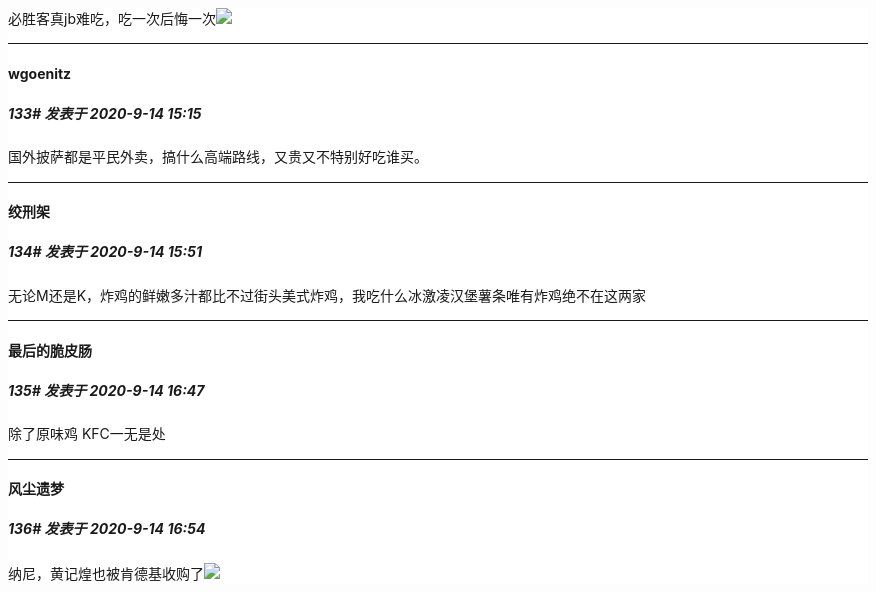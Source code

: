 


必胜客真jb难吃，吃一次后悔一次<img src="https://static.saraba1st.com/image/smiley/face2017/049.png" referrerpolicy="no-referrer">







-----

####  wgoenitz  
##### 133#       发表于 2020-9-14 15:15




国外披萨都是平民外卖，搞什么高端路线，又贵又不特别好吃谁买。







-----

####  绞刑架  
##### 134#       发表于 2020-9-14 15:51




无论M还是K，炸鸡的鲜嫩多汁都比不过街头美式炸鸡，我吃什么冰激凌汉堡薯条唯有炸鸡绝不在这两家







-----

####  最后的脆皮肠  
##### 135#       发表于 2020-9-14 16:47




除了原味鸡 KFC一无是处







-----

####  风尘遗梦  
##### 136#       发表于 2020-9-14 16:54




纳尼，黄记煌也被肯德基收购了<img src="https://static.saraba1st.com/image/smiley/face2017/130.png" referrerpolicy="no-referrer">

